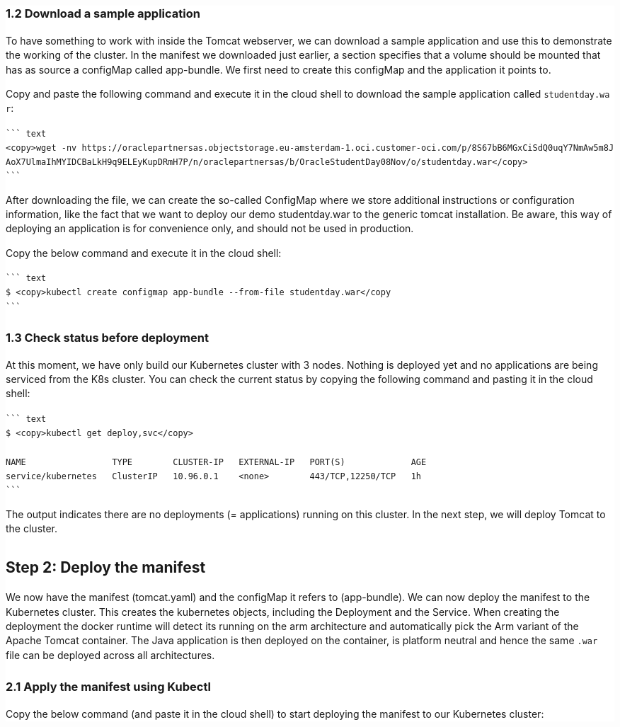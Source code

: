 ### 1.2 Download a sample application

To have something to work with inside the Tomcat webserver, we can download a sample application and use this to demonstrate the working of the cluster. In the manifest we downloaded just earlier, a section specifies that a volume should be mounted that has as source a configMap called app-bundle. We first need to create this configMap and the application it points to.

Copy and paste the following command and execute it in the cloud shell to download the sample application called `studentday.war`:

    ``` text
    <copy>wget -nv https://oraclepartnersas.objectstorage.eu-amsterdam-1.oci.customer-oci.com/p/8S67bB6MGxCiSdQ0uqY7NmAw5m8JAoX7UlmaIhMYIDCBaLkH9q9ELEyKupDRmH7P/n/oraclepartnersas/b/OracleStudentDay08Nov/o/studentday.war</copy>
    ```

After downloading the file, we can create the so-called ConfigMap where we store additional instructions or configuration information, like the fact that we want to deploy our demo studentday.war to the generic tomcat installation. Be aware, this way of deploying an application is for convenience only, and should not be used in production.

Copy the below command and execute it in the cloud shell:

    ``` text
    $ <copy>kubectl create configmap app-bundle --from-file studentday.war</copy
    ```

### 1.3 Check status before deployment

At this moment, we have only build our Kubernetes cluster with 3 nodes. Nothing is deployed yet and no applications are being serviced from the K8s cluster. You can check the current status by copying the following command and pasting it in the cloud shell:

    ``` text
    $ <copy>kubectl get deploy,svc</copy>
    
    NAME                 TYPE        CLUSTER-IP   EXTERNAL-IP   PORT(S)             AGE
    service/kubernetes   ClusterIP   10.96.0.1    <none>        443/TCP,12250/TCP   1h
    ```

The output indicates there are no deployments (= applications) running on this cluster. In the next step, we will deploy Tomcat to the cluster.    
    
## Step 2: Deploy the manifest    

We now have the manifest (tomcat.yaml) and the configMap it refers to (app-bundle). We can now deploy the manifest to the Kubernetes cluster. This creates the kubernetes objects, including the Deployment and the Service. When creating the deployment the docker runtime will detect its running on the arm architecture and automatically pick the Arm variant of the Apache Tomcat container. The Java application is then deployed on the container, is platform neutral and hence the same `.war` file can be deployed across all architectures.

### 2.1 Apply the manifest using Kubectl

Copy the below command (and paste it in the cloud shell) to start deploying the manifest to our Kubernetes cluster:
    